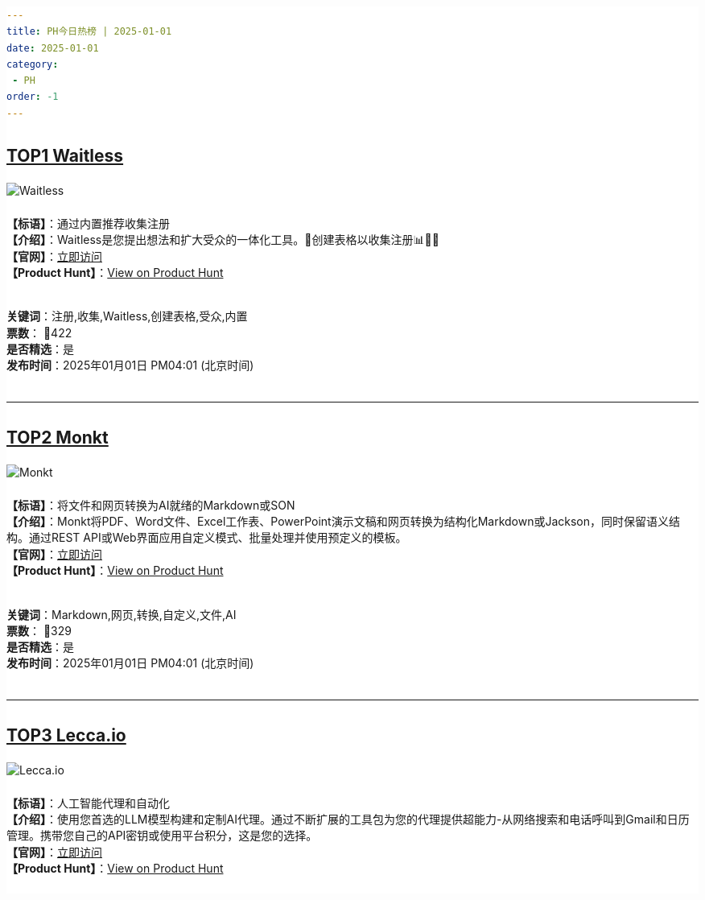 ```yaml
---
title: PH今日热榜 | 2025-01-01
date: 2025-01-01
category:
 - PH
order: -1
---
```


## [TOP1    Waitless](https://www.producthunt.com/posts/waitless-2)
![Waitless](https://ph-files.imgix.net/c23284e7-d43f-453d-ba33-620d4f3bc77f.jpeg?auto=format&fit=crop&frame=1&h=512&w=1024)<br /><br />
**【标语】**：通过内置推荐收集注册<br />
**【介绍】**：Waitless是您提出想法和扩大受众的一体化工具。📝创建表格以收集注册📊📩🔗<br />
**【官网】**：[立即访问](https://www.producthunt.com/r/TCLOSHMH4FM7YX)<br />
**【Product Hunt】**：[View on Product Hunt](https://www.producthunt.com/posts/waitless-2)<br /><br />

**关键词**：注册,收集,Waitless,创建表格,受众,内置<br />
**票数**： 🔺422<br />
**是否精选**：是<br />
**发布时间**：2025年01月01日 PM04:01 (北京时间)<br /><br />

---

## [TOP2    Monkt](https://www.producthunt.com/posts/monkt)
![Monkt](https://ph-files.imgix.net/9da8944d-d590-427f-857f-988c3d02c4f7.png?auto=format&fit=crop&frame=1&h=512&w=1024)<br /><br />
**【标语】**：将文件和网页转换为AI就绪的Markdown或SON<br />
**【介绍】**：Monkt将PDF、Word文件、Excel工作表、PowerPoint演示文稿和网页转换为结构化Markdown或Jackson，同时保留语义结构。通过REST API或Web界面应用自定义模式、批量处理并使用预定义的模板。<br />
**【官网】**：[立即访问](https://www.producthunt.com/r/FVEASJ42QJSQFH)<br />
**【Product Hunt】**：[View on Product Hunt](https://www.producthunt.com/posts/monkt)<br /><br />

**关键词**：Markdown,网页,转换,自定义,文件,AI<br />
**票数**： 🔺329<br />
**是否精选**：是<br />
**发布时间**：2025年01月01日 PM04:01 (北京时间)<br /><br />

---

## [TOP3    Lecca.io](https://www.producthunt.com/posts/lecca-io)
![Lecca.io](https://ph-files.imgix.net/3778491e-4d51-47ca-8574-99a5c5c64656.png?auto=format&fit=crop&frame=1&h=512&w=1024)<br /><br />
**【标语】**：人工智能代理和自动化<br />
**【介绍】**：使用您首选的LLM模型构建和定制AI代理。通过不断扩展的工具包为您的代理提供超能力-从网络搜索和电话呼叫到Gmail和日历管理。携带您自己的API密钥或使用平台积分，这是您的选择。<br />
**【官网】**：[立即访问](https://www.producthunt.com/r/KBIJSYTDQR2HK7)<br />
**【Product Hunt】**：[View on Product Hunt](https://www.producthunt.com/posts/lecca-io)<br /><br />
